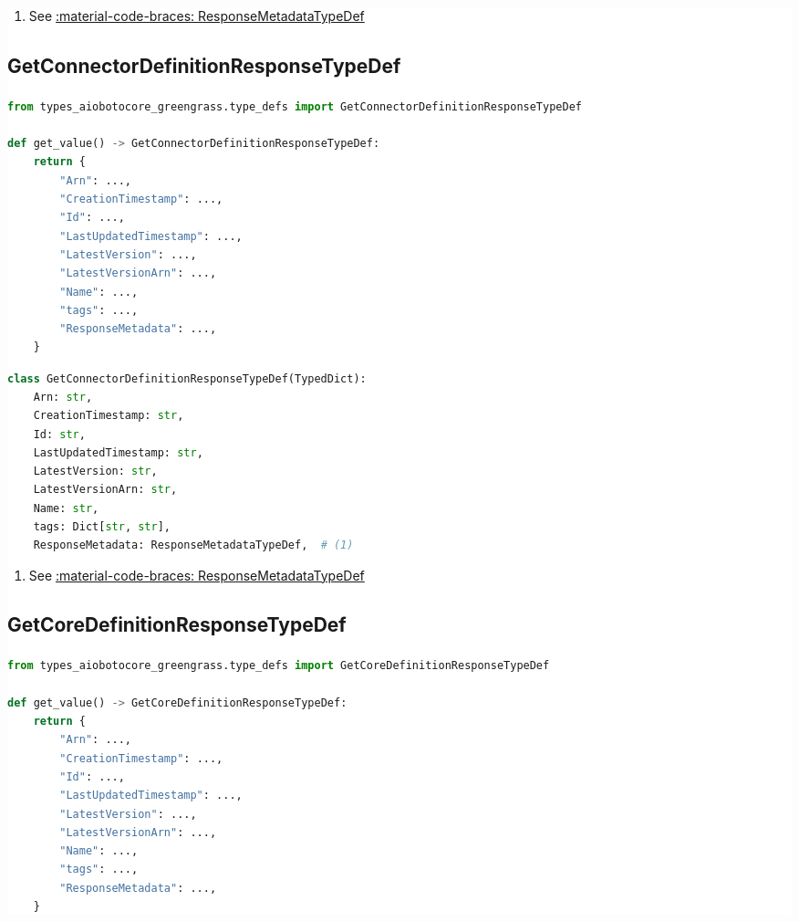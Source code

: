 1. See [:material-code-braces: ResponseMetadataTypeDef](./type_defs.md#responsemetadatatypedef) 
## GetConnectorDefinitionResponseTypeDef

```python title="Usage Example"
from types_aiobotocore_greengrass.type_defs import GetConnectorDefinitionResponseTypeDef

def get_value() -> GetConnectorDefinitionResponseTypeDef:
    return {
        "Arn": ...,
        "CreationTimestamp": ...,
        "Id": ...,
        "LastUpdatedTimestamp": ...,
        "LatestVersion": ...,
        "LatestVersionArn": ...,
        "Name": ...,
        "tags": ...,
        "ResponseMetadata": ...,
    }
```

```python title="Definition"
class GetConnectorDefinitionResponseTypeDef(TypedDict):
    Arn: str,
    CreationTimestamp: str,
    Id: str,
    LastUpdatedTimestamp: str,
    LatestVersion: str,
    LatestVersionArn: str,
    Name: str,
    tags: Dict[str, str],
    ResponseMetadata: ResponseMetadataTypeDef,  # (1)
```

1. See [:material-code-braces: ResponseMetadataTypeDef](./type_defs.md#responsemetadatatypedef) 
## GetCoreDefinitionResponseTypeDef

```python title="Usage Example"
from types_aiobotocore_greengrass.type_defs import GetCoreDefinitionResponseTypeDef

def get_value() -> GetCoreDefinitionResponseTypeDef:
    return {
        "Arn": ...,
        "CreationTimestamp": ...,
        "Id": ...,
        "LastUpdatedTimestamp": ...,
        "LatestVersion": ...,
        "LatestVersionArn": ...,
        "Name": ...,
        "tags": ...,
        "ResponseMetadata": ...,
    }
```
